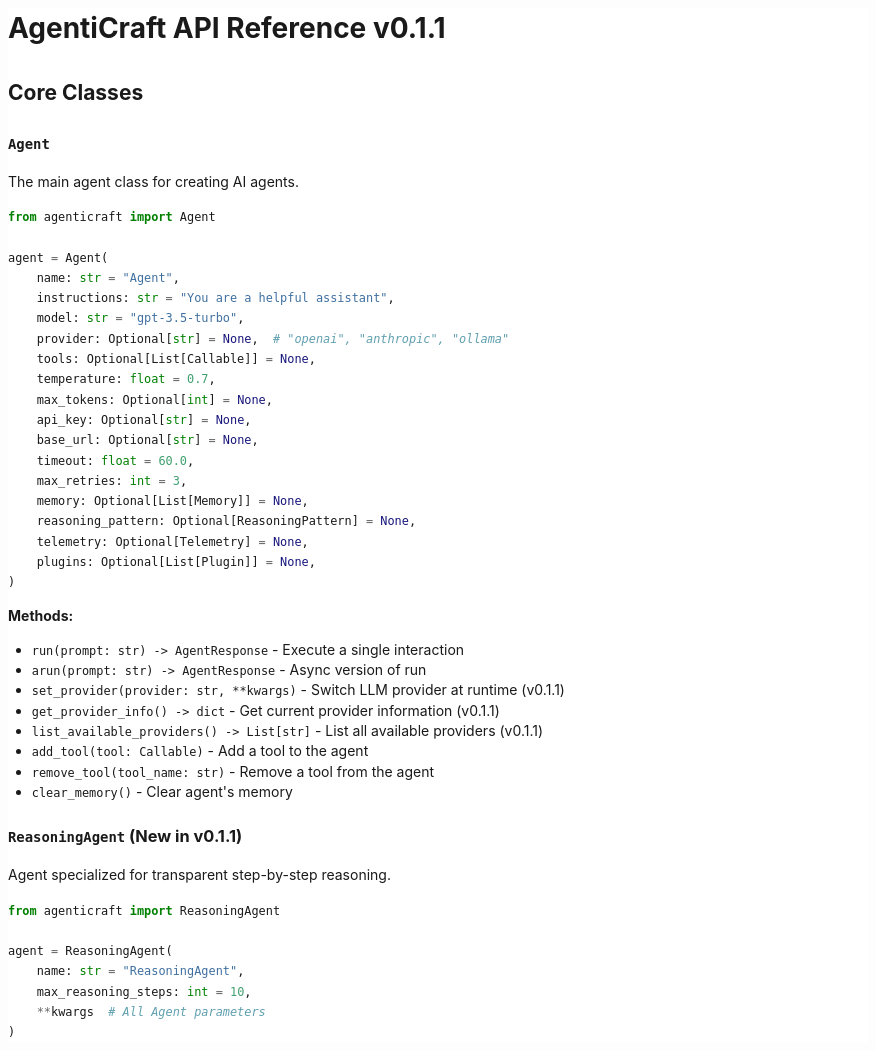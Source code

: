 # AgentiCraft API Reference v0.1.1

## Core Classes

### `Agent`
The main agent class for creating AI agents.

```python
from agenticraft import Agent

agent = Agent(
    name: str = "Agent",
    instructions: str = "You are a helpful assistant",
    model: str = "gpt-3.5-turbo",
    provider: Optional[str] = None,  # "openai", "anthropic", "ollama"
    tools: Optional[List[Callable]] = None,
    temperature: float = 0.7,
    max_tokens: Optional[int] = None,
    api_key: Optional[str] = None,
    base_url: Optional[str] = None,
    timeout: float = 60.0,
    max_retries: int = 3,
    memory: Optional[List[Memory]] = None,
    reasoning_pattern: Optional[ReasoningPattern] = None,
    telemetry: Optional[Telemetry] = None,
    plugins: Optional[List[Plugin]] = None,
)
```

**Methods:**
- `run(prompt: str) -> AgentResponse` - Execute a single interaction
- `arun(prompt: str) -> AgentResponse` - Async version of run
- `set_provider(provider: str, **kwargs)` - Switch LLM provider at runtime (v0.1.1)
- `get_provider_info() -> dict` - Get current provider information (v0.1.1)
- `list_available_providers() -> List[str]` - List all available providers (v0.1.1)
- `add_tool(tool: Callable)` - Add a tool to the agent
- `remove_tool(tool_name: str)` - Remove a tool from the agent
- `clear_memory()` - Clear agent's memory

### `ReasoningAgent` (New in v0.1.1)
Agent specialized for transparent step-by-step reasoning.

```python
from agenticraft import ReasoningAgent

agent = ReasoningAgent(
    name: str = "ReasoningAgent",
    max_reasoning_steps: int = 10,
    **kwargs  # All Agent parameters
)
```
